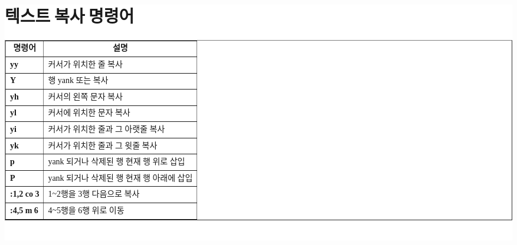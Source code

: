# 텍스트 복사 명령어
<table style="border-collapse: collapse; width: 100%;" border="1" data-ke-style="style15" data-ke-align="alignLeft">
<tbody>
<tr>
<td style="text-align: center;"><span style="font-family: 'Noto Serif KR';"><b>명령어</b></span></td>
<td style="text-align: center;"><span style="font-family: 'Noto Serif KR';"><b>설명</b></span></td>
</tr>
<tr>
<td><span style="font-family: 'Noto Serif KR';"><b>yy</b></span></td>
<td><span style="font-family: 'Noto Serif KR';">커서가 위치한 줄 복사</span></td>
</tr>
<tr>
<td><span style="font-family: 'Noto Serif KR';"><b>Y</b></span></td>
<td><span style="font-family: 'Noto Serif KR';">행 yank 또는 복사</span></td>
</tr>
<tr>
<td><span style="font-family: 'Noto Serif KR';"><b>yh</b></span></td>
<td><span style="font-family: 'Noto Serif KR';">커서의 왼쪽 문자 복사</span></td>
</tr>
<tr>
<td><span style="font-family: 'Noto Serif KR';"><b>yl</b></span></td>
<td><span style="font-family: 'Noto Serif KR';">커서에 위치한 문자 복사</span></td>
</tr>
<tr>
<td><span style="font-family: 'Noto Serif KR';"><b>yi</b></span></td>
<td><span style="font-family: 'Noto Serif KR';">커서가 위치한 줄과 그 아랫줄 복사</span></td>
</tr>
<tr>
<td><span style="font-family: 'Noto Serif KR';"><b>yk</b></span></td>
<td><span style="font-family: 'Noto Serif KR';">커서가 위치한 줄과 그 윗줄 복사</span></td>
</tr>
<tr>
<td><span style="font-family: 'Noto Serif KR';"><b>p</b></span></td>
<td><span style="font-family: 'Noto Serif KR';">yank 되거나 삭제된 행 현재 행 위로 삽입</span></td>
</tr>
<tr>
<td><span style="font-family: 'Noto Serif KR';"><b>P</b></span></td>
<td><span style="font-family: 'Noto Serif KR';">yank 되거나 삭제된 행 현재 행 아래에 삽입</span></td>
</tr>
<tr>
<td><span style="font-family: 'Noto Serif KR';"><b>:1,2 co 3</b></span></td>
<td><span style="font-family: 'Noto Serif KR';">1~2행을 3행 다음으로 복사</span></td>
</tr>
<tr>
<td><span style="font-family: 'Noto Serif KR';"><b>:4,5 m 6</b></span></td>
<td><span style="font-family: 'Noto Serif KR';">4~5행을 6행 위로 이동</span></td>
</tr>
</tbody>
</table>
<br>
